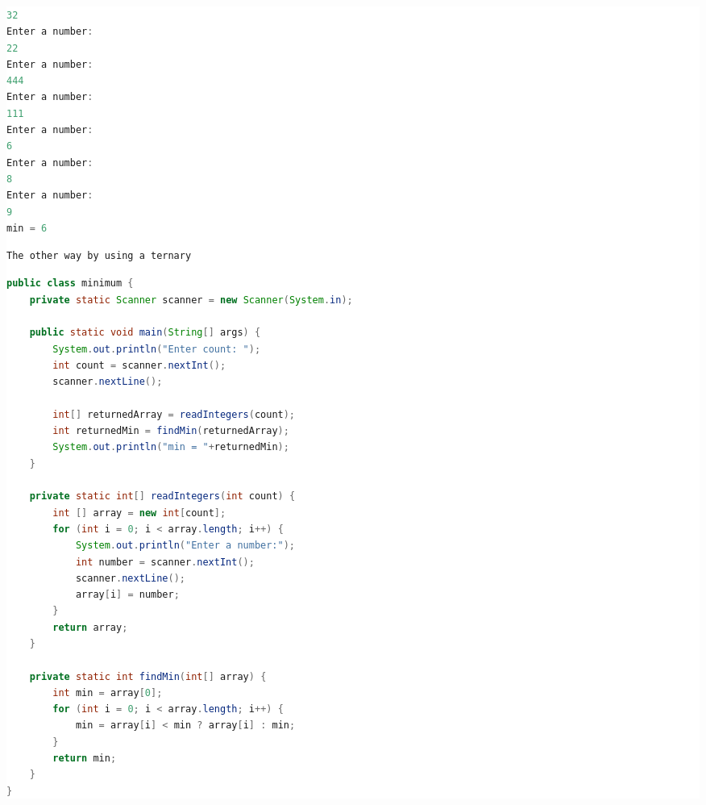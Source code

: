 ```java
32
Enter a number:
22
Enter a number:
444
Enter a number:
111
Enter a number:
6
Enter a number:
8
Enter a number:
9
min = 6
```

`The other way by using a ternary`
```java
public class minimum {
    private static Scanner scanner = new Scanner(System.in);

    public static void main(String[] args) {
        System.out.println("Enter count: ");
        int count = scanner.nextInt();
        scanner.nextLine();

        int[] returnedArray = readIntegers(count);
        int returnedMin = findMin(returnedArray);
        System.out.println("min = "+returnedMin);
    }

    private static int[] readIntegers(int count) {
        int [] array = new int[count];
        for (int i = 0; i < array.length; i++) {
            System.out.println("Enter a number:");
            int number = scanner.nextInt();
            scanner.nextLine();
            array[i] = number;
        }
        return array;
    }

    private static int findMin(int[] array) {
        int min = array[0];
        for (int i = 0; i < array.length; i++) {
            min = array[i] < min ? array[i] : min;
        }
        return min;
    }
}
```
